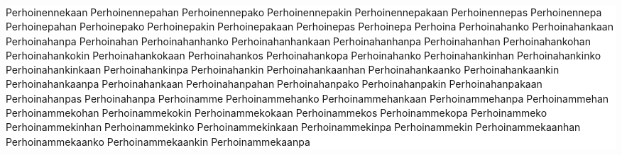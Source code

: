 Perhoinennekaan
Perhoinennepahan
Perhoinennepako
Perhoinennepakin
Perhoinennepakaan
Perhoinennepas
Perhoinennepa
Perhoinepahan
Perhoinepako
Perhoinepakin
Perhoinepakaan
Perhoinepas
Perhoinepa
Perhoina
Perhoinahanko
Perhoinahankaan
Perhoinahanpa
Perhoinahan
Perhoinahanhanko
Perhoinahanhankaan
Perhoinahanhanpa
Perhoinahanhan
Perhoinahankohan
Perhoinahankokin
Perhoinahankokaan
Perhoinahankos
Perhoinahankopa
Perhoinahanko
Perhoinahankinhan
Perhoinahankinko
Perhoinahankinkaan
Perhoinahankinpa
Perhoinahankin
Perhoinahankaanhan
Perhoinahankaanko
Perhoinahankaankin
Perhoinahankaanpa
Perhoinahankaan
Perhoinahanpahan
Perhoinahanpako
Perhoinahanpakin
Perhoinahanpakaan
Perhoinahanpas
Perhoinahanpa
Perhoinamme
Perhoinammehanko
Perhoinammehankaan
Perhoinammehanpa
Perhoinammehan
Perhoinammekohan
Perhoinammekokin
Perhoinammekokaan
Perhoinammekos
Perhoinammekopa
Perhoinammeko
Perhoinammekinhan
Perhoinammekinko
Perhoinammekinkaan
Perhoinammekinpa
Perhoinammekin
Perhoinammekaanhan
Perhoinammekaanko
Perhoinammekaankin
Perhoinammekaanpa